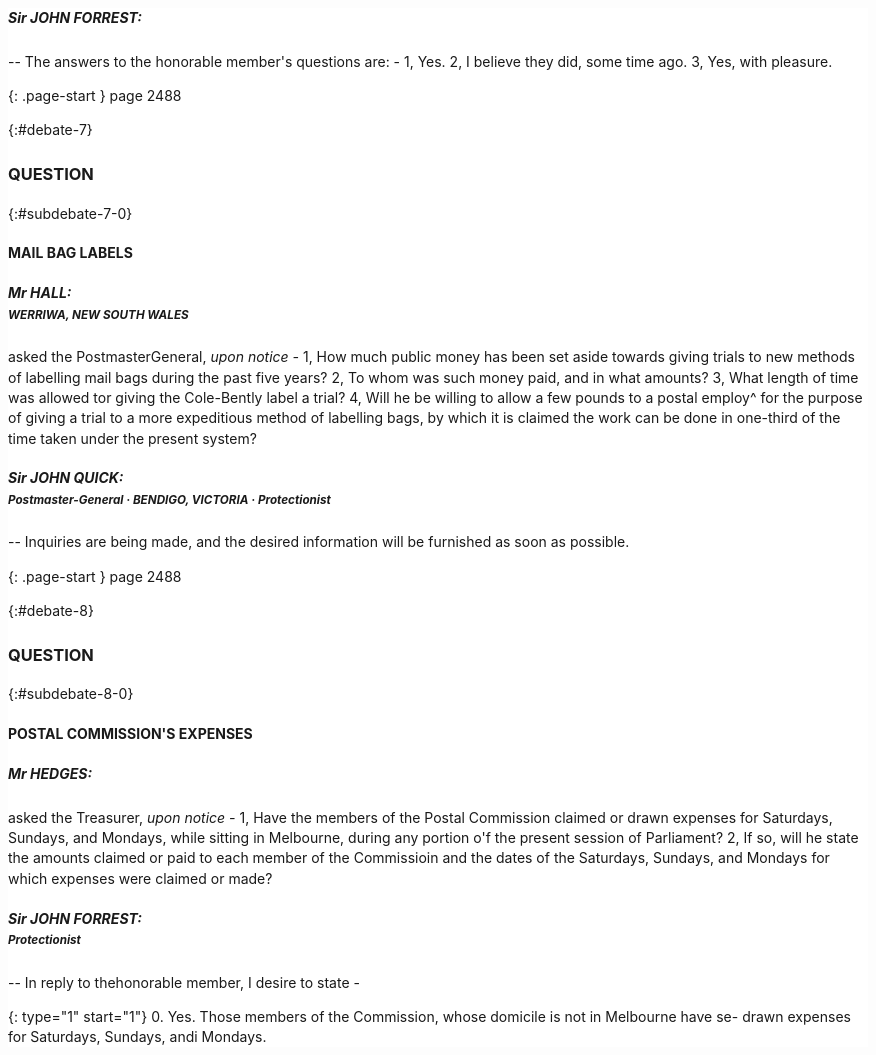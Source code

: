 ##### Sir JOHN FORREST:

-- The answers to the honorable  member's  questions are: -  1, Yes. 2, I believe they did, some time ago. 3, Yes, with pleasure. 

{: .page-start }
page 2488

{:#debate-7}
### QUESTION

{:#subdebate-7-0}
#### MAIL BAG LABELS

##### Mr HALL:<br><small class="text-muted">WERRIWA, NEW SOUTH WALES</small>

asked the PostmasterGeneral,  *upon notice -*  1, How much public money has been set aside towards giving trials to new methods of labelling mail bags during the past five years? 2, To whom was such money paid, and in what amounts? 3, What length of time was allowed tor giving the Cole-Bently label a trial? 4, Will he be willing to allow a few pounds to a postal employ^ for the purpose of giving a trial to a more expeditious method of labelling bags, by which it is claimed the work can be done in one-third of the time taken under the present system? 

##### Sir JOHN QUICK:<br><small class="text-muted">Postmaster-General &middot; BENDIGO, VICTORIA &middot; Protectionist</small>

-- Inquiries are being made, and the desired information will be furnished as soon as possible. 

{: .page-start }
page 2488

{:#debate-8}
### QUESTION

{:#subdebate-8-0}
#### POSTAL COMMISSION'S EXPENSES

##### Mr HEDGES:

asked the Treasurer,  *upon notice -*  1, Have the members of the Postal Commission claimed or drawn expenses for Saturdays, Sundays, and Mondays, while sitting in Melbourne, during any portion o'f the present session of Parliament? 2, If so, will he state the amounts claimed or paid to each member of the Commissioin and the dates of the Saturdays, Sundays, and Mondays for which expenses were claimed or made? 

##### Sir JOHN FORREST:<br><small class="text-muted">Protectionist</small>

-- In reply to thehonorable member, I desire to state - 

{: type="1" start="1"}
0. Yes. Those members of the Commission, whose domicile is not in Melbourne have se- drawn expenses for Saturdays, Sundays, andi Mondays. 
